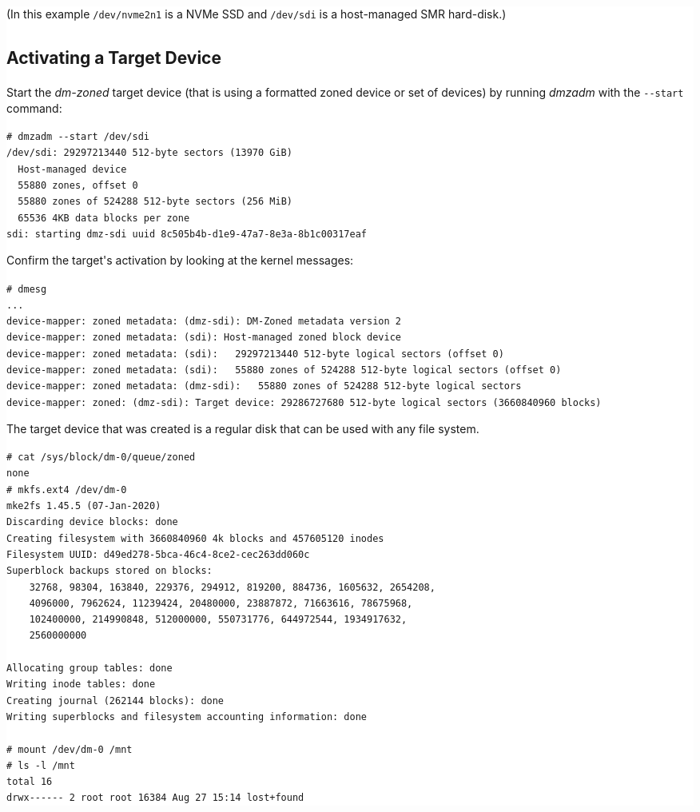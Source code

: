 (In this example `/dev/nvme2n1` is a NVMe SSD and `/dev/sdi` is a host-managed SMR hard-disk.)

## Activating a Target Device

Start the *dm-zoned* target device (that is using a formatted zoned device or
set of devices) by running *dmzadm* with the `--start` command:

```plaintext
# dmzadm --start /dev/sdi
/dev/sdi: 29297213440 512-byte sectors (13970 GiB)
  Host-managed device
  55880 zones, offset 0
  55880 zones of 524288 512-byte sectors (256 MiB)
  65536 4KB data blocks per zone
sdi: starting dmz-sdi uuid 8c505b4b-d1e9-47a7-8e3a-8b1c00317eaf
```

Confirm the target's activation by looking at the kernel messages:

```plaintext
# dmesg
...
device-mapper: zoned metadata: (dmz-sdi): DM-Zoned metadata version 2
device-mapper: zoned metadata: (sdi): Host-managed zoned block device
device-mapper: zoned metadata: (sdi):   29297213440 512-byte logical sectors (offset 0)
device-mapper: zoned metadata: (sdi):   55880 zones of 524288 512-byte logical sectors (offset 0)
device-mapper: zoned metadata: (dmz-sdi):   55880 zones of 524288 512-byte logical sectors
device-mapper: zoned: (dmz-sdi): Target device: 29286727680 512-byte logical sectors (3660840960 blocks)
```

The target device that was created is a regular disk that can be used with any
file system.

```plaintext
# cat /sys/block/dm-0/queue/zoned
none
# mkfs.ext4 /dev/dm-0
mke2fs 1.45.5 (07-Jan-2020)
Discarding device blocks: done                            
Creating filesystem with 3660840960 4k blocks and 457605120 inodes
Filesystem UUID: d49ed278-5bca-46c4-8ce2-cec263dd060c
Superblock backups stored on blocks: 
	32768, 98304, 163840, 229376, 294912, 819200, 884736, 1605632, 2654208, 
	4096000, 7962624, 11239424, 20480000, 23887872, 71663616, 78675968, 
	102400000, 214990848, 512000000, 550731776, 644972544, 1934917632, 
	2560000000

Allocating group tables: done                            
Writing inode tables: done                            
Creating journal (262144 blocks): done
Writing superblocks and filesystem accounting information: done

# mount /dev/dm-0 /mnt
# ls -l /mnt
total 16
drwx------ 2 root root 16384 Aug 27 15:14 lost+found
```
